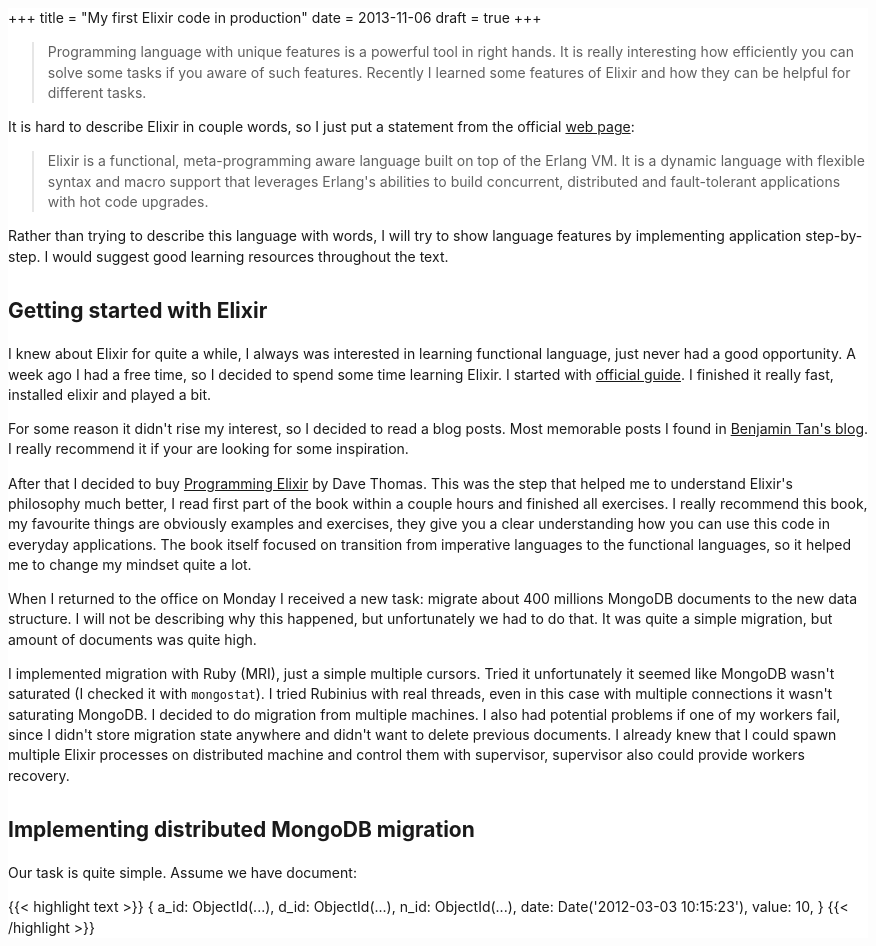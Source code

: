 +++
title = "My first Elixir code in production"
date = 2013-11-06
draft = true
+++

> Programming language with unique features is a powerful tool in right hands. It is really interesting how efficiently you can solve some tasks if you aware of such features. Recently I learned some features of Elixir and how they can be helpful for different tasks. 

It is hard to describe Elixir in couple words, so I just put a statement from the official [web page](http://elixir-lang.org/):

> Elixir is a functional, meta-programming aware language built on top of the Erlang VM. It is a dynamic language with flexible syntax and macro support that leverages Erlang's abilities to build concurrent, distributed and fault-tolerant applications with hot code upgrades.

Rather than trying to describe this language with words, I will try to show language features by implementing application step-by-step. I would suggest good learning resources throughout the text.

## Getting started with Elixir

I knew about Elixir for quite a while, I always was interested in learning functional language, just never had a good opportunity. A week ago I had a free time, so I decided to spend some time learning Elixir. I started with [official guide](http://elixir-lang.org/getting_started/1.html). I finished it really fast, installed elixir and played a bit.

For some reason it didn't rise my interest, so I decided to read a blog posts. Most memorable posts I found in [Benjamin Tan's blog](http://benjamintanweihao.github.io/). I really recommend it if your are looking for some inspiration.

After that I decided to buy [Programming Elixir](http://pragprog.com/book/elixir/programming-elixir) by Dave Thomas. This was the step that helped me to understand Elixir's philosophy much better, I read first part of the book within a couple hours and finished all exercises. I really recommend this book, my favourite things are obviously examples and exercises, they give you a clear understanding how you can use this code in everyday applications. The book itself focused on transition from imperative languages to the functional languages, so it helped me to change my mindset quite a lot.

When I returned to the office on Monday I received a new task: migrate about 400 millions MongoDB documents to the new data structure. I will not be describing why this happened, but unfortunately we had to do that. It was quite a simple migration, but amount of documents was quite high.

I implemented migration with Ruby (MRI), just a simple multiple cursors. Tried it unfortunately it seemed like MongoDB wasn't saturated (I checked it with `mongostat`). I tried Rubinius with real threads, even in this case with multiple connections it wasn't saturating MongoDB. I decided to do migration from multiple machines. I also had potential problems if one of my workers fail, since I didn't store migration state anywhere and didn't want to delete previous documents. I already knew that I could spawn multiple Elixir processes on distributed machine and control them with supervisor, supervisor also could provide workers recovery.

## Implementing distributed MongoDB migration

Our task is quite simple. Assume we have document:

{{< highlight text >}}
{
  a_id: ObjectId(...),
  d_id: ObjectId(...),
  n_id: ObjectId(...),
  date: Date('2012-03-03 10:15:23'),
  value: 10,
}
{{< /highlight >}}
